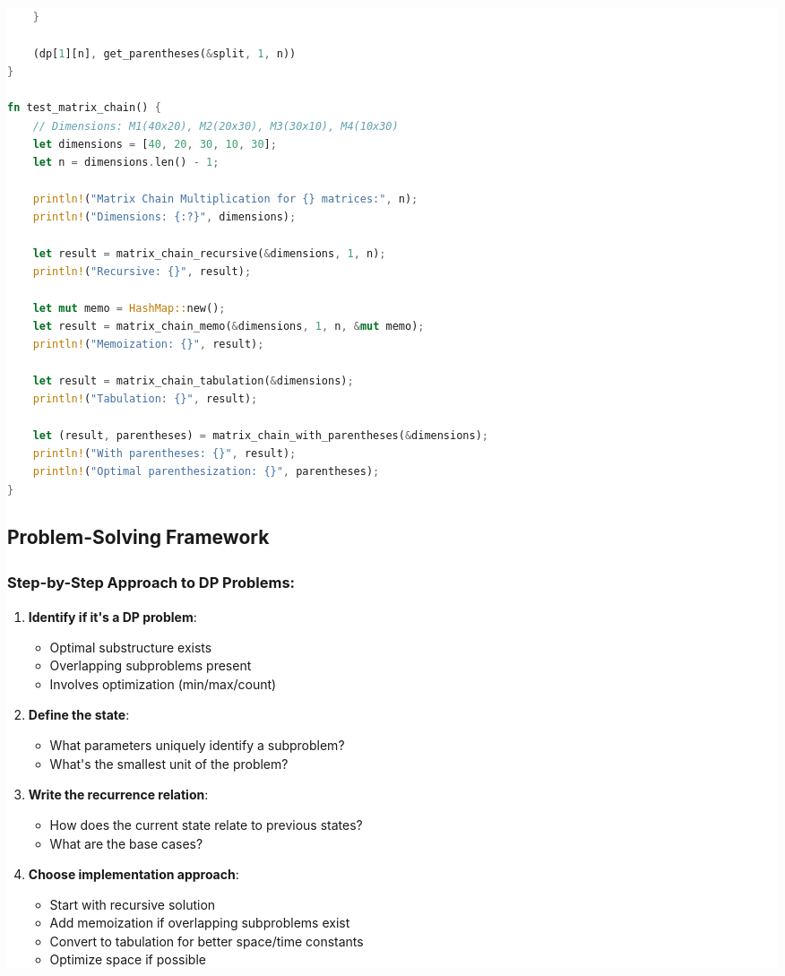 ```rust
    }
    
    (dp[1][n], get_parentheses(&split, 1, n))
}

fn test_matrix_chain() {
    // Dimensions: M1(40x20), M2(20x30), M3(30x10), M4(10x30)
    let dimensions = [40, 20, 30, 10, 30];
    let n = dimensions.len() - 1;
    
    println!("Matrix Chain Multiplication for {} matrices:", n);
    println!("Dimensions: {:?}", dimensions);
    
    let result = matrix_chain_recursive(&dimensions, 1, n);
    println!("Recursive: {}", result);
    
    let mut memo = HashMap::new();
    let result = matrix_chain_memo(&dimensions, 1, n, &mut memo);
    println!("Memoization: {}", result);
    
    let result = matrix_chain_tabulation(&dimensions);
    println!("Tabulation: {}", result);
    
    let (result, parentheses) = matrix_chain_with_parentheses(&dimensions);
    println!("With parentheses: {}", result);
    println!("Optimal parenthesization: {}", parentheses);
}
```

## Problem-Solving Framework

### Step-by-Step Approach to DP Problems:

1. **Identify if it's a DP problem**:
   - Optimal substructure exists
   - Overlapping subproblems present
   - Involves optimization (min/max/count)

2. **Define the state**:
   - What parameters uniquely identify a subproblem?
   - What's the smallest unit of the problem?

3. **Write the recurrence relation**:
   - How does the current state relate to previous states?
   - What are the base cases?

4. **Choose implementation approach**:
   - Start with recursive solution
   - Add memoization if overlapping subproblems exist
   - Convert to tabulation for better space/time constants
   - Optimize space if possible
